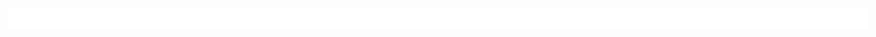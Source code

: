   
  <div id="alumni-panel" class="people-panel">
    <section id="alumni" class="alumni-list-section">
      <style>
        #alumni.alumni-list-section { padding: .5rem 0 1rem; }
        #alumni .alumni-title { font-size: clamp(1.6rem, 2vw, 2rem); font-weight: 800; margin: 0 0 .75rem; text-align:center; }
        #alumni .alumni-sub { font-size: 1.05rem; color: #555; margin: 0 0 1rem; text-align:center; }

        #alumni .alumni-group-title { margin: 1rem 0 .35rem; font-weight: 700; font-size: 1.1rem; color: #333; }
        #alumni .alumni-ul { list-style: none; padding: 0; margin: 0 0 .75rem; }
        #alumni .alumni-ul li { padding: .38rem 0; line-height: 1.35; border-bottom: 1px dashed #eee; }

        #alumni .alumni-name { font-weight: 700; text-decoration: none; color: #8c1d40; }
        #alumni .alumni-name:hover { text-decoration: underline; }

        #alumni .alumni-degree { font-style: italic; color: #555; }
        #alumni .alumni-arrow { opacity: .8; margin: 0 .35rem; }
        #alumni .alumni-affil { color: #333; font-weight: 500; }

        @media (max-width: 560px){ #alumni .alumni-ul li { padding: .3rem 0; } }
      </style>

      <h2 class="alumni-title">Alumni</h2>

      <div class="alumni-group">
        <ul class="alumni-ul">
          <li><a class="alumni-name" href="https://www.linkedin.com/in/devanshu0gupta/" target="_blank" rel="noopener">Devanshu Gupta</a>, <span class="alumni-degree">MS in Computer Science</span> <span class="alumni-arrow">→</span> <span class="alumni-affil">Amazon</span></li>
          <li><a class="alumni-name" href="https://www.linkedin.com/in/kannak-sharma/" target="_blank" rel="noopener">Kanak Sharma</a>, <span class="alumni-degree">MS in Robotics and Autonomous Systems</span> <span class="alumni-arrow">→</span> <span class="alumni-affil">Amazon</span></li>
          <li><a class="alumni-name" href="https://www.linkedin.com/in/poojah-ganesan-8571251a1" target="_blank" rel="noopener">Poojah Ganesan</a>, <span class="alumni-degree">MS in Computer Science</span> <span class="alumni-arrow">→</span> <span class="alumni-affil">Amazon</span></li>
          <li><a class="alumni-name" href="https://www.linkedin.com/in/rajat-aayush-jha-4596b616b/" target="_blank" rel="noopener">Rajat Aayush Jha</a>, <span class="alumni-degree">MS in Computer Science</span> <span class="alumni-arrow">→</span> <span class="alumni-affil">Amazon</span></li>
          <li><a class="alumni-name" href="https://fenil-b.github.io/" target="_blank" rel="noopener">Fenil Bardoliya</a>, <span class="alumni-degree">MS in Computer Science</span></li>
          <li><a class="alumni-name" href="https://www.linkedin.com/in/jainiltrivedi04/" target="_blank" rel="noopener">Jainil Trivedi</a>, <span class="alumni-degree">MS in Computer Science</span></li>
          <li><a class="alumni-name" href="https://krish-oo7.github.io/portfolio.io" target="_blank" rel="noopener">Krishna Singh Rajput</a>, <span class="alumni-degree">MS in Data Science</span></li>
          <li><a class="alumni-name" href="https://www.linkedin.com/in/prasham-titiya-99b686205/" target="_blank" rel="noopener">Prasham Titiya</a>, <span class="alumni-degree">MS in Computer Science</span></li>
          <li><a class="alumni-name" href="https://www.linkedin.com/in/sebastian-j-martinez/" target="_blank" rel="noopener">Sebastian Martinez</a>, <span class="alumni-degree">BS in Computer Science</span> <span class="alumni-arrow">→</span> <span class="alumni-affil">MS Business Analytics at UT Austin</span></li>
        </ul>
      </div>
    </section>
  </div>
